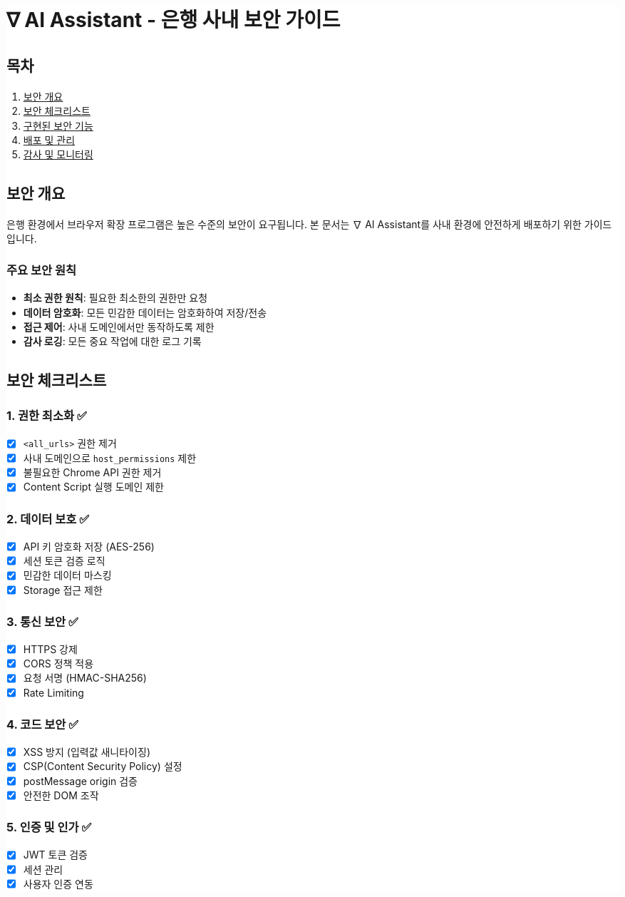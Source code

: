 # ∇ AI Assistant - 은행 사내 보안 가이드

## 목차
1. [보안 개요](#보안-개요)
2. [보안 체크리스트](#보안-체크리스트)
3. [구현된 보안 기능](#구현된-보안-기능)
4. [배포 및 관리](#배포-및-관리)
5. [감사 및 모니터링](#감사-및-모니터링)

## 보안 개요

은행 환경에서 브라우저 확장 프로그램은 높은 수준의 보안이 요구됩니다. 본 문서는 ∇ AI Assistant를 사내 환경에 안전하게 배포하기 위한 가이드입니다.

### 주요 보안 원칙
- **최소 권한 원칙**: 필요한 최소한의 권한만 요청
- **데이터 암호화**: 모든 민감한 데이터는 암호화하여 저장/전송
- **접근 제어**: 사내 도메인에서만 동작하도록 제한
- **감사 로깅**: 모든 중요 작업에 대한 로그 기록

## 보안 체크리스트

### 1. 권한 최소화 ✅
- [x] `<all_urls>` 권한 제거
- [x] 사내 도메인으로 `host_permissions` 제한
- [x] 불필요한 Chrome API 권한 제거
- [x] Content Script 실행 도메인 제한

### 2. 데이터 보호 ✅
- [x] API 키 암호화 저장 (AES-256)
- [x] 세션 토큰 검증 로직
- [x] 민감한 데이터 마스킹
- [x] Storage 접근 제한

### 3. 통신 보안 ✅
- [x] HTTPS 강제
- [x] CORS 정책 적용
- [x] 요청 서명 (HMAC-SHA256)
- [x] Rate Limiting

### 4. 코드 보안 ✅
- [x] XSS 방지 (입력값 새니타이징)
- [x] CSP(Content Security Policy) 설정
- [x] postMessage origin 검증
- [x] 안전한 DOM 조작

### 5. 인증 및 인가 ✅
- [x] JWT 토큰 검증
- [x] 세션 관리
- [x] 사용자 인증 연동
